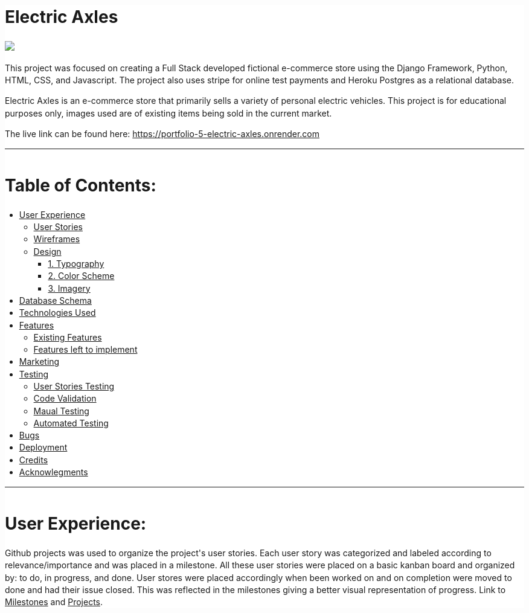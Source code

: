 <h1 align="left">Electric Axles</h1>

<img src="docs/readme/responsive.png">

This project was focused on creating a Full Stack developed fictional e-commerce store using the Django Framework, Python, HTML, CSS, and Javascript.
The project also uses stripe for online test payments and Heroku Postgres as a relational database.

Electric Axles is an e-commerce store that primarily sells a variety of personal electric vehicles. This project is for educational purposes only, images used are of existing items being sold in the current market.

The live link can be found here: https://portfolio-5-electric-axles.onrender.com

***

#   Table of Contents:
* [User Experience](#user-experience)
    * [User Stories](#user-stories)
    * [Wireframes](#wireframes)
    * [Design](#design)
        * [1. Typography](#typography)
        * [2. Color Scheme](#color-scheme)
        * [3. Imagery](#imagery)
* [Database Schema](#database-schema)
* [Technologies Used](#technologies-used)
* [Features](#features)
    * [Existing Features](#existing-features)
    * [Features left to implement](#features-left-to-implement)
* [Marketing](#marketing)
* [Testing](#testing)
    * [User Stories Testing](#user-stories-testing)
    * [Code Validation](#code-validation)
    * [Maual Testing](#manual-testing)
    * [Automated Testing](#automated-testing)
* [Bugs](#bugs)
* [Deployment](#deployment)
* [Credits](#credits)
* [Acknowlegments](#credits)

***

#  User Experience:

Github projects was used to organize the project's user stories. Each user story was categorized and labeled according to relevance/importance and was placed in a milestone. 
All these user stories were placed on a basic kanban board and organized by: to do, in progress, and done.
User stores were placed accordingly when been worked on and on completion were moved to done and had their issue closed. This was reflected in the milestones giving a better visual representation of progress.
Link to [Milestones](https://github.com/dhowai/portfolio-5-electric-axles/milestones) and [Projects](https://github.com/dhowai/portfolio-5-electric-axles/projects/1).
